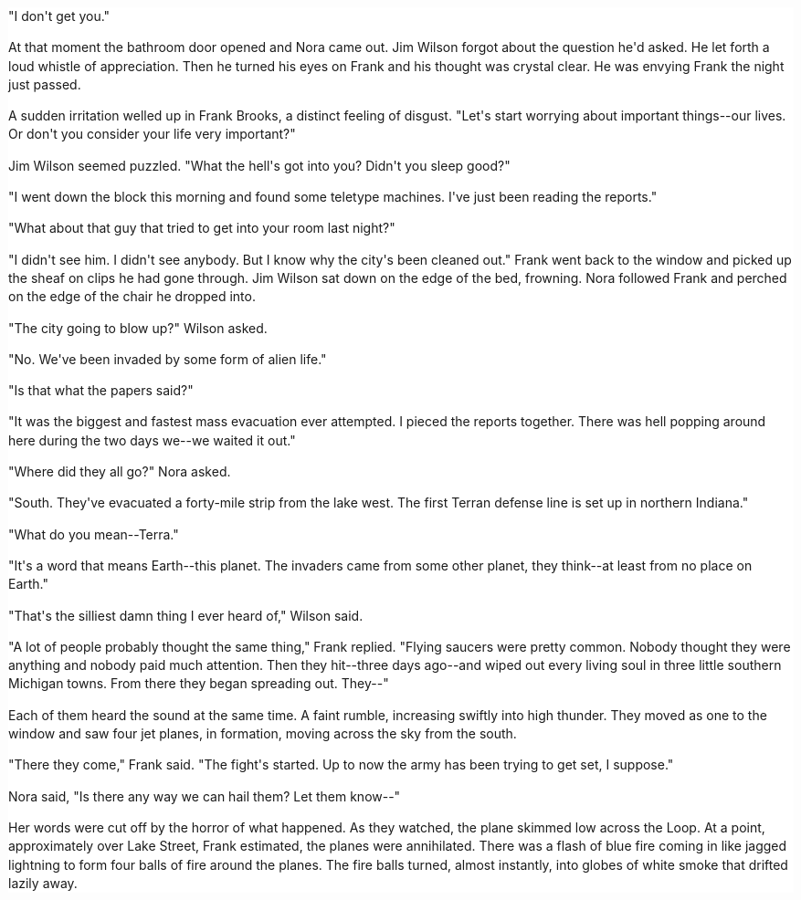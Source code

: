 "I don't get you."

At that moment the bathroom door opened and Nora came out. Jim Wilson forgot about the question he'd asked. He let forth a loud whistle of appreciation. Then he turned his eyes on Frank and his thought was crystal clear. He was envying Frank the night just passed.

A sudden irritation welled up in Frank Brooks, a distinct feeling of disgust. "Let's start worrying about important things--our lives. Or don't you consider your life very important?"

Jim Wilson seemed puzzled. "What the hell's got into you? Didn't you sleep good?"

"I went down the block this morning and found some teletype machines. I've just been reading the reports."

"What about that guy that tried to get into your room last night?"

"I didn't see him. I didn't see anybody. But I know why the city's been cleaned out." Frank went back to the window and picked up the sheaf on clips he had gone through. Jim Wilson sat down on the edge of the bed, frowning. Nora followed Frank and perched on the edge of the chair he dropped into.

"The city going to blow up?" Wilson asked.

"No. We've been invaded by some form of alien life."

"Is that what the papers said?"

"It was the biggest and fastest mass evacuation ever attempted. I pieced the reports together. There was hell popping around here during the two days we--we waited it out."

"Where did they all go?" Nora asked.

"South. They've evacuated a forty-mile strip from the lake west. The first Terran defense line is set up in northern Indiana."

"What do you mean--Terra."

"It's a word that means Earth--this planet. The invaders came from some other planet, they think--at least from no place on Earth."

"That's the silliest damn thing I ever heard of," Wilson said.

"A lot of people probably thought the same thing," Frank replied. "Flying saucers were pretty common. Nobody thought they were anything and nobody paid much attention. Then they hit--three days ago--and wiped out every living soul in three little southern Michigan towns. From there they began spreading out. They--"

Each of them heard the sound at the same time. A faint rumble, increasing swiftly into high thunder. They moved as one to the window and saw four jet planes, in formation, moving across the sky from the south.

"There they come," Frank said. "The fight's started. Up to now the army has been trying to get set, I suppose."

Nora said, "Is there any way we can hail them? Let them know--"

Her words were cut off by the horror of what happened. As they watched, the plane skimmed low across the Loop. At a point, approximately over Lake Street, Frank estimated, the planes were annihilated. There was a flash of blue fire coming in like jagged lightning to form four balls of fire around the planes. The fire balls turned, almost instantly, into globes of white smoke that drifted lazily away.
